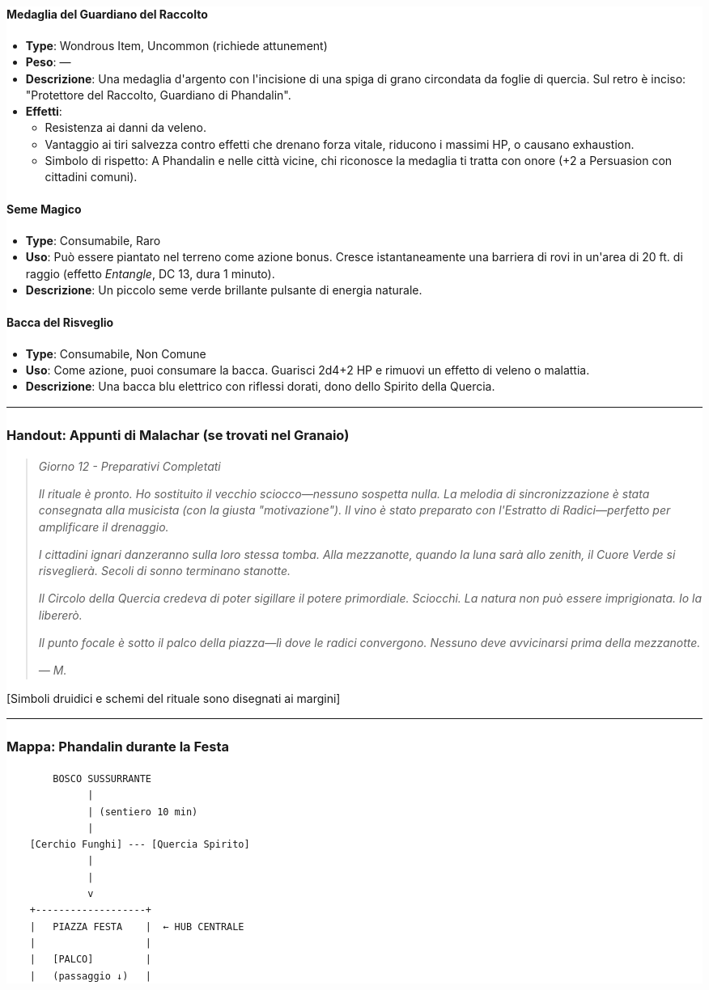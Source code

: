 #### Medaglia del Guardiano del Raccolto
- **Type**: Wondrous Item, Uncommon (richiede attunement)
- **Peso**: —
- **Descrizione**: Una medaglia d'argento con l'incisione di una spiga di grano circondata da foglie di quercia. Sul retro è inciso: "Protettore del Raccolto, Guardiano di Phandalin".
- **Effetti**:
  - Resistenza ai danni da veleno.
  - Vantaggio ai tiri salvezza contro effetti che drenano forza vitale, riducono i massimi HP, o causano exhaustion.
  - Simbolo di rispetto: A Phandalin e nelle città vicine, chi riconosce la medaglia ti tratta con onore (+2 a Persuasion con cittadini comuni).

#### Seme Magico
- **Type**: Consumabile, Raro
- **Uso**: Può essere piantato nel terreno come azione bonus. Cresce istantaneamente una barriera di rovi in un'area di 20 ft. di raggio (effetto *Entangle*, DC 13, dura 1 minuto).
- **Descrizione**: Un piccolo seme verde brillante pulsante di energia naturale.

#### Bacca del Risveglio
- **Type**: Consumabile, Non Comune
- **Uso**: Come azione, puoi consumare la bacca. Guarisci 2d4+2 HP e rimuovi un effetto di veleno o malattia.
- **Descrizione**: Una bacca blu elettrico con riflessi dorati, dono dello Spirito della Quercia.

---

### Handout: Appunti di Malachar (se trovati nel Granaio)

> *Giorno 12 - Preparativi Completati*
>
> *Il rituale è pronto. Ho sostituito il vecchio sciocco—nessuno sospetta nulla. La melodia di sincronizzazione è stata consegnata alla musicista (con la giusta "motivazione"). Il vino è stato preparato con l'Estratto di Radici—perfetto per amplificare il drenaggio.*
>
> *I cittadini ignari danzeranno sulla loro stessa tomba. Alla mezzanotte, quando la luna sarà allo zenith, il Cuore Verde si risveglierà. Secoli di sonno terminano stanotte.*
>
> *Il Circolo della Quercia credeva di poter sigillare il potere primordiale. Sciocchi. La natura non può essere imprigionata. Io la libererò.*
>
> *Il punto focale è sotto il palco della piazza—lì dove le radici convergono. Nessuno deve avvicinarsi prima della mezzanotte.*
>
> *— M.*

[Simboli druidici e schemi del rituale sono disegnati ai margini]

---

### Mappa: Phandalin durante la Festa

```
        BOSCO SUSSURRANTE
              |
              | (sentiero 10 min)
              |
    [Cerchio Funghi] --- [Quercia Spirito]
              |
              |
              v
    +-------------------+
    |   PIAZZA FESTA    |  ← HUB CENTRALE
    |                   |
    |   [PALCO]         |
    |   (passaggio ↓)   |
```
